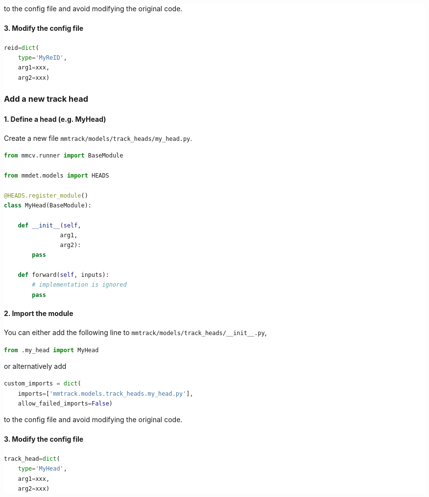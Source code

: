 to the config file and avoid modifying the original code.

#### 3. Modify the config file

```python
reid=dict(
    type='MyReID',
    arg1=xxx,
    arg2=xxx)
```

### Add a new track head

#### 1. Define a head (e.g. MyHead)

Create a new file `mmtrack/models/track_heads/my_head.py`.

```python
from mmcv.runner import BaseModule

from mmdet.models import HEADS

@HEADS.register_module()
class MyHead(BaseModule):

    def __init__(self,
                arg1,
                arg2):
        pass

    def forward(self, inputs):
        # implementation is ignored
        pass
```

#### 2. Import the module

You can either add the following line to `mmtrack/models/track_heads/__init__.py`,

```python
from .my_head import MyHead
```

or alternatively add

```python
custom_imports = dict(
    imports=['mmtrack.models.track_heads.my_head.py'],
    allow_failed_imports=False)
```

to the config file and avoid modifying the original code.

#### 3. Modify the config file

```python
track_head=dict(
    type='MyHead',
    arg1=xxx,
    arg2=xxx)
```
